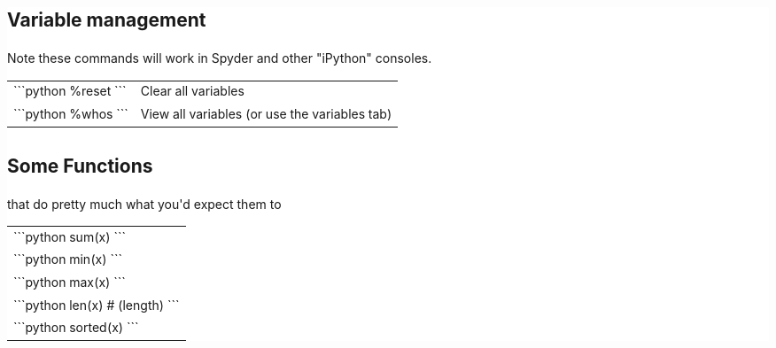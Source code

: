 
## Variable management

Note these commands will work in Spyder and other "iPython" consoles.

<table class="table">
<tr>
<td markdown="true">
```python
%reset
```
</td>
<td>
	Clear all variables 
</td> 
</tr>
<tr>
<td markdown="true">
```python
%whos
```
</td>
<td>
	View all variables (or use the variables tab)
</td> 
</tr>
</table>

## Some Functions

that do pretty much what you'd expect them to

<table class="table">
<tr>
<td markdown="true">
```python
sum(x)
```
</td>
</tr>
<tr>
<td markdown="true">
```python
min(x)
```
</td>
</tr>
<tr>
<td markdown="true">
```python
max(x)
```
</td>
</tr>
<tr>
<td markdown="true">
```python
len(x)   # (length)
```
</td>
</tr>
<tr>
<td markdown="true">
```python
sorted(x)
```
</td>